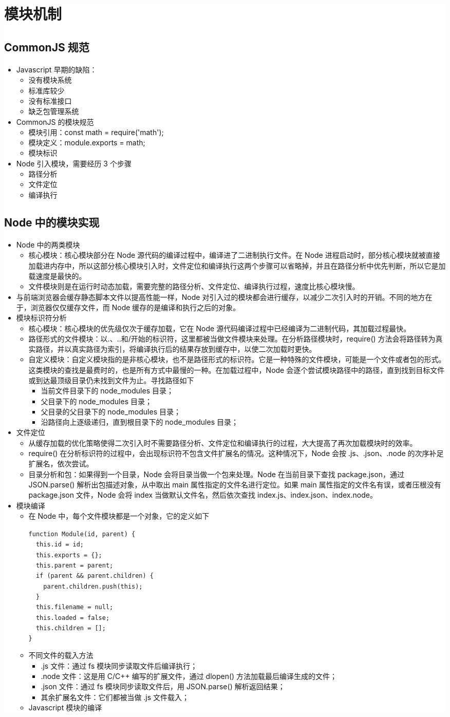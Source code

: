 # 模块机制

## CommonJS 规范

- Javascript 早期的缺陷：
  - 没有模块系统
  - 标准库较少
  - 没有标准接口
  - 缺乏包管理系统
- CommonJS 的模块规范
  - 模块引用：const math = require('math');
  - 模块定义：module.exports = math;
  - 模块标识
- Node 引入模块，需要经历 3 个步骤
  - 路径分析
  - 文件定位
  - 编译执行

## Node 中的模块实现

- Node 中的两类模块
  - 核心模块：核心模块部分在 Node 源代码的编译过程中，编译进了二进制执行文件。在 Node 进程启动时，部分核心模块就被直接加载进内存中，所以这部分核心模块引入时，文件定位和编译执行这两个步骤可以省略掉，并且在路径分析中优先判断，所以它是加载速度是最快的。
  - 文件模块则是在运行时动态加载，需要完整的路径分析、文件定位、编译执行过程，速度比核心模块慢。
- 与前端浏览器会缓存静态脚本文件以提高性能一样，Node 对引入过的模块都会进行缓存，以减少二次引入时的开销。不同的地方在于，浏览器仅仅缓存文件，而 Node 缓存的是编译和执行之后的对象。
- 模块标识符分析
  - 核心模块：核心模块的优先级仅次于缓存加载，它在 Node 源代码编译过程中已经编译为二进制代码，其加载过程最快。
  - 路径形式的文件模块：以.、..和/开始的标识符，这里都被当做文件模块来处理。在分析路径模块时，require() 方法会将路径转为真实路径，并以真实路径为索引，将编译执行后的结果存放到缓存中，以使二次加载时更快。
  - 自定义模块：自定义模块指的是非核心模块，也不是路径形式的标识符。它是一种特殊的文件模块，可能是一个文件或者包的形式。这类模块的查找是最费时的，也是所有方式中最慢的一种。在加载过程中，Node 会逐个尝试模块路径中的路径，直到找到目标文件或到达最顶级目录仍未找到文件为止。寻找路径如下
    - 当前文件目录下的 node_modules 目录；
    - 父目录下的 node_modules 目录；
    - 父目录的父目录下的 node_modules 目录；
    - 沿路径向上逐级递归，直到根目录下的 node_modules 目录；
- 文件定位
  - 从缓存加载的优化策略使得二次引入时不需要路径分析、文件定位和编译执行的过程，大大提高了再次加载模块时的效率。
  - require() 在分析标识符的过程中，会出现标识符不包含文件扩展名的情况。这种情况下，Node 会按 .js、.json、.node 的次序补足扩展名，依次尝试。
  - 目录分析和包：如果得到一个目录，Node 会将目录当做一个包来处理。Node 在当前目录下查找 package.json，通过 JSON.parse() 解析出包描述对象，从中取出 main 属性指定的文件名进行定位。如果 main 属性指定的文件名有误，或者压根没有 package.json 文件，Node 会将 index 当做默认文件名，然后依次查找 index.js、index.json、index.node。
- 模块编译
  - 在 Node 中，每个文件模块都是一个对象，它的定义如下
    ```es6
    function Module(id, parent) {
      this.id = id;
      this.exports = {};
      this.parent = parent;
      if (parent && parent.children) {
        parent.children.push(this);
      }
      this.filename = null;
      this.loaded = false;
      this.children = [];
    }
    ```
  - 不同文件的载入方法
    - .js 文件：通过 fs 模块同步读取文件后编译执行；
    - .node 文件：这是用 C/C++ 编写的扩展文件，通过 dlopen() 方法加载最后编译生成的文件；
    - .json 文件：通过 fs 模块同步读取文件后，用 JSON.parse() 解析返回结果；
    - 其余扩展名文件：它们都被当做 .js 文件载入；
  - Javascript 模块的编译